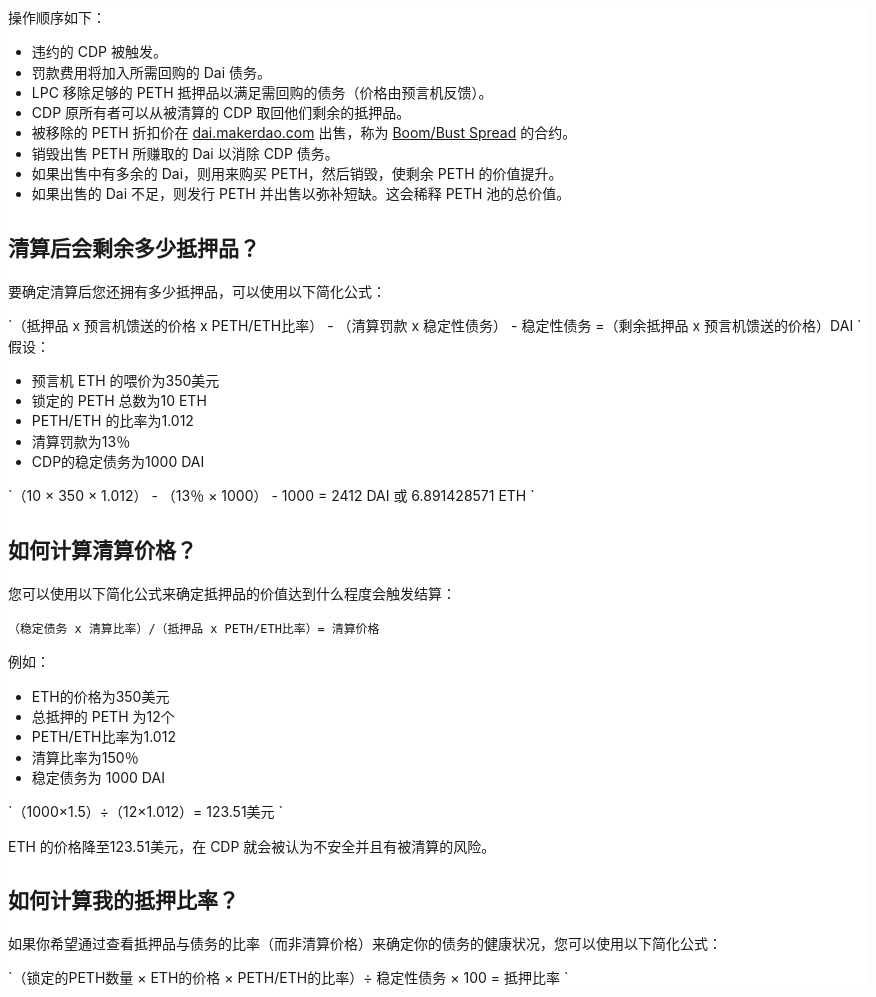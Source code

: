 操作顺序如下：

* 违约的 CDP 被触发。
* 罚款费用将加入所需回购的 Dai 债务。
* LPC 移除足够的 PETH 抵押品以满足需回购的债务（价格由预言机反馈）。
* CDP 原所有者可以从被清算的 CDP 取回他们剩余的抵押品。
* 被移除的 PETH 折扣价在 [dai.makerdao.com][1] 出售，称为 [Boom/Bust Spread][2] 的合约。
* 销毁出售 PETH 所赚取的 Dai 以消除 CDP 债务。
* 如果出售中有多余的 Dai，则用来购买 PETH，然后销毁，使剩余 PETH 的价值提升。
* 如果出售的 Dai 不足，则发行 PETH 并出售以弥补短缺。这会稀释 PETH 池的总价值。


## 清算后会剩余多少抵押品？

要确定清算后您还拥有多少抵押品，可以使用以下简化公式：

\`（抵押品 x 预言机馈送的价格 x PETH/ETH比率） - （清算罚款 x 稳定性债务） - 稳定性债务 =（剩余抵押品 x 预言机馈送的价格）DAI
\`
假设：

* 预言机 ETH 的喂价为350美元
* 锁定的 PETH 总数为10 ETH
* PETH/ETH 的比率为1.012
* 清算罚款为13％
* CDP的稳定债务为1000 DAI

\`（10 × 350 × 1.012） - （13％ × 1000） -  1000 = 2412 DAI 或 6.891428571 ETH
\`

## 如何计算清算价格？

您可以使用以下简化公式来确定抵押品的价值达到什么程度会触发结算：

`（稳定债务 x 清算比率）/（抵押品 x PETH/ETH比率）= 清算价格`

例如：

* ETH的价格为350美元
* 总抵押的 PETH 为12个
* PETH/ETH比率为1.012
* 清算比率为150％
* 稳定债务为 1000 DAI

\`（1000×1.5）÷（12×1.012）= 123.51美元
\`

ETH 的价格降至123.51美元，在 CDP 就会被认为不安全并且有被清算的风险。


## 如何计算我的抵押比率？


如果你希望通过查看抵押品与债务的比率（而非清算价格）来确定你的债务的健康状况，您可以使用以下简化公式：

\`（锁定的PETH数量 × ETH的价格 × PETH/ETH的比率）÷ 稳定性债务 × 100 = 抵押比率
\`


[1]:	http://dai.makerdao.com
[2]:	http://glossary
[3]:	https://www.investopedia.com/terms/r/risk-profile.asp
[4]:	https://cdp.makerdao.com/terms
[5]:	https://dai.makerdao.com
[6]:	https://mkr.tools/system/feeds
[7]:	https://developer.makerdao.com/feeds/
[8]:	https://github.com/makerdao/price-feed
[9]:	https://github.com/makerdao/medianizer
[10]:	https://github.com/makerdao/setzer
[11]:	https://mkr.tools/system/feeds
[12]:	https://mkr.tools
[13]:	https://mkr.tools/system/liquidations
[14]:	https://mkr.tools/system/bites